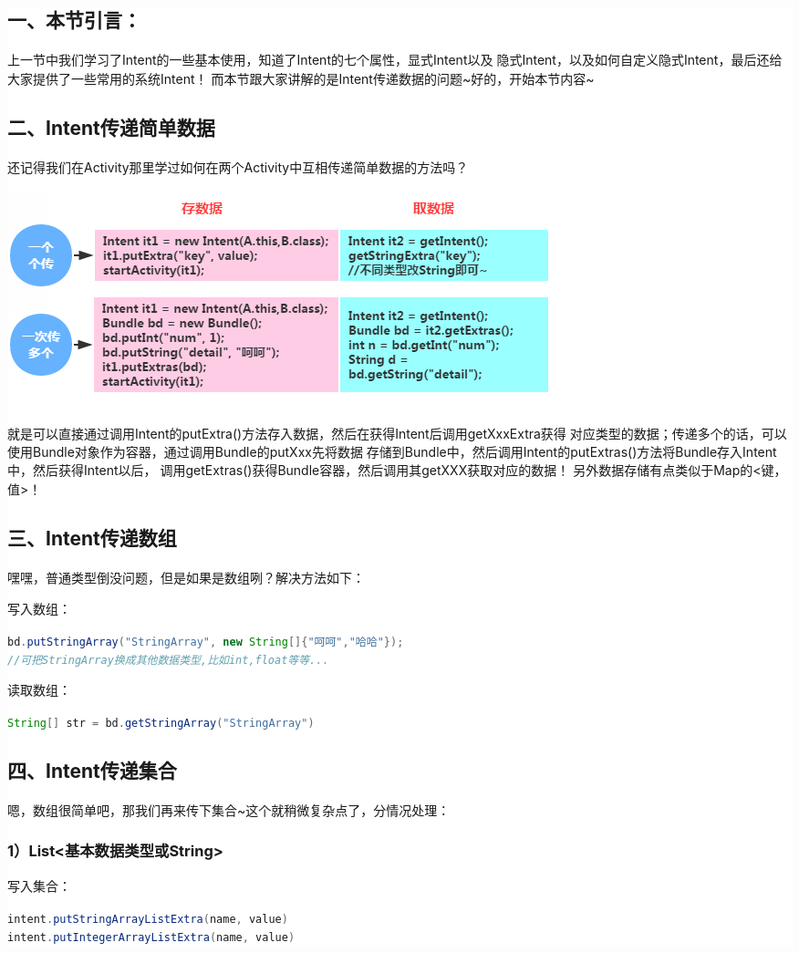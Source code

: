 ## 一、本节引言：
上一节中我们学习了Intent的一些基本使用，知道了Intent的七个属性，显式Intent以及 隐式Intent，以及如何自定义隐式Intent，最后还给大家提供了一些常用的系统Intent！ 而本节跟大家讲解的是Intent传递数据的问题~好的，开始本节内容~


## 二、Intent传递简单数据
还记得我们在Activity那里学过如何在两个Activity中互相传递简单数据的方法吗？

![](../img/component-83.jpg)

就是可以直接通过调用Intent的putExtra()方法存入数据，然后在获得Intent后调用getXxxExtra获得 对应类型的数据；传递多个的话，可以使用Bundle对象作为容器，通过调用Bundle的putXxx先将数据 存储到Bundle中，然后调用Intent的putExtras()方法将Bundle存入Intent中，然后获得Intent以后， 调用getExtras()获得Bundle容器，然后调用其getXXX获取对应的数据！ 另外数据存储有点类似于Map的<键，值>！


## 三、Intent传递数组
嘿嘿，普通类型倒没问题，但是如果是数组咧？解决方法如下：

写入数组：
```java
bd.putStringArray("StringArray", new String[]{"呵呵","哈哈"});
//可把StringArray换成其他数据类型,比如int,float等等...
```

读取数组：
```java
String[] str = bd.getStringArray("StringArray")
```


## 四、Intent传递集合
嗯，数组很简单吧，那我们再来传下集合~这个就稍微复杂点了，分情况处理：

### 1）List<基本数据类型或String>
写入集合：
```java
intent.putStringArrayListExtra(name, value)
intent.putIntegerArrayListExtra(name, value)
```
